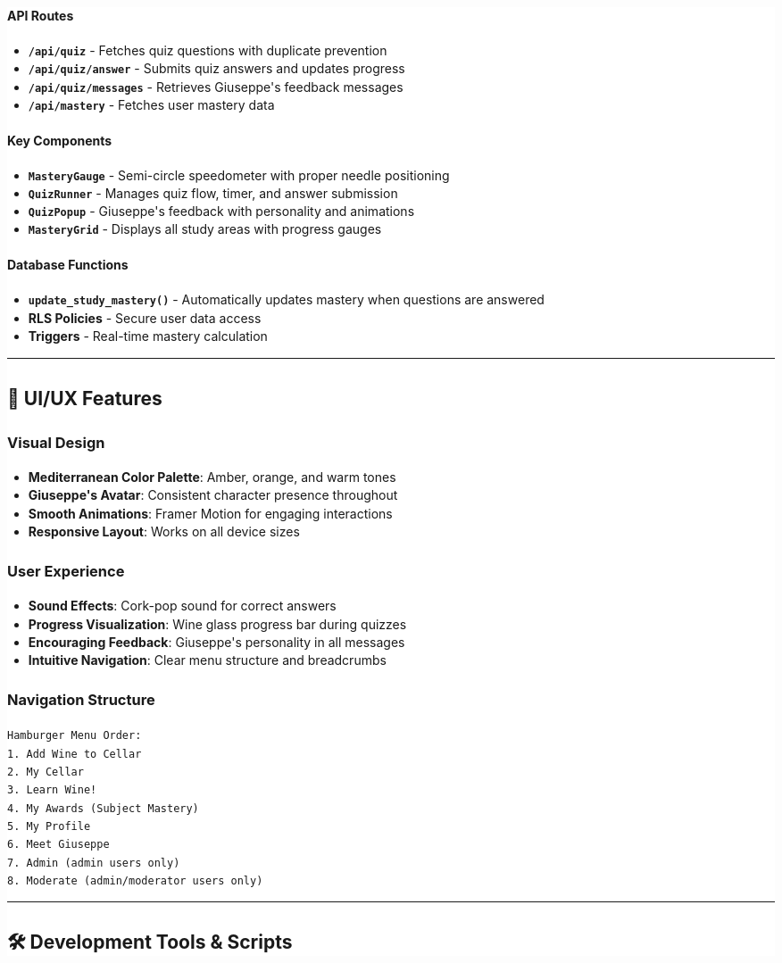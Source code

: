 #### API Routes
- **`/api/quiz`** - Fetches quiz questions with duplicate prevention
- **`/api/quiz/answer`** - Submits quiz answers and updates progress
- **`/api/quiz/messages`** - Retrieves Giuseppe's feedback messages
- **`/api/mastery`** - Fetches user mastery data

#### Key Components
- **`MasteryGauge`** - Semi-circle speedometer with proper needle positioning
- **`QuizRunner`** - Manages quiz flow, timer, and answer submission
- **`QuizPopup`** - Giuseppe's feedback with personality and animations
- **`MasteryGrid`** - Displays all study areas with progress gauges

#### Database Functions
- **`update_study_mastery()`** - Automatically updates mastery when questions are answered
- **RLS Policies** - Secure user data access
- **Triggers** - Real-time mastery calculation

---

## 🎨 UI/UX Features

### Visual Design
- **Mediterranean Color Palette**: Amber, orange, and warm tones
- **Giuseppe's Avatar**: Consistent character presence throughout
- **Smooth Animations**: Framer Motion for engaging interactions
- **Responsive Layout**: Works on all device sizes

### User Experience
- **Sound Effects**: Cork-pop sound for correct answers
- **Progress Visualization**: Wine glass progress bar during quizzes
- **Encouraging Feedback**: Giuseppe's personality in all messages
- **Intuitive Navigation**: Clear menu structure and breadcrumbs

### Navigation Structure
```
Hamburger Menu Order:
1. Add Wine to Cellar
2. My Cellar
3. Learn Wine!
4. My Awards (Subject Mastery)
5. My Profile
6. Meet Giuseppe
7. Admin (admin users only)
8. Moderate (admin/moderator users only)
```

---

## 🛠️ Development Tools & Scripts
